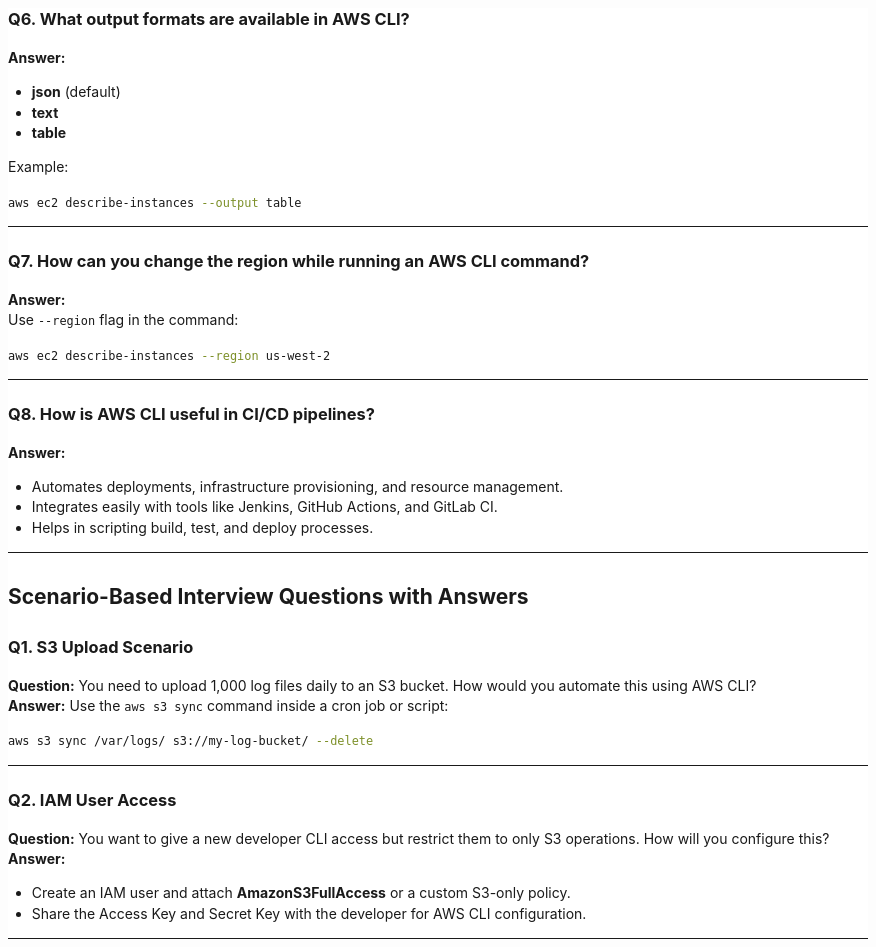 
### Q6. What output formats are available in AWS CLI?
**Answer:**  
- **json** (default)  
- **text**  
- **table**  

Example:
```bash
aws ec2 describe-instances --output table
```

---

### Q7. How can you change the region while running an AWS CLI command?
**Answer:**  
Use `--region` flag in the command:
```bash
aws ec2 describe-instances --region us-west-2
```

---

### Q8. How is AWS CLI useful in CI/CD pipelines?
**Answer:**  
- Automates deployments, infrastructure provisioning, and resource management.  
- Integrates easily with tools like Jenkins, GitHub Actions, and GitLab CI.  
- Helps in scripting build, test, and deploy processes.

---

## Scenario-Based Interview Questions with Answers

### Q1. S3 Upload Scenario
**Question:** You need to upload 1,000 log files daily to an S3 bucket. How would you automate this using AWS CLI?  
**Answer:** Use the `aws s3 sync` command inside a cron job or script:
```bash
aws s3 sync /var/logs/ s3://my-log-bucket/ --delete
```

---

### Q2. IAM User Access
**Question:** You want to give a new developer CLI access but restrict them to only S3 operations. How will you configure this?  
**Answer:**  
- Create an IAM user and attach **AmazonS3FullAccess** or a custom S3-only policy.  
- Share the Access Key and Secret Key with the developer for AWS CLI configuration.  

---
